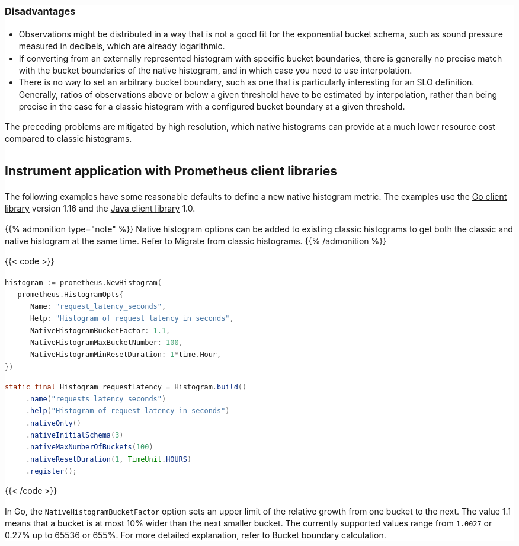 ### Disadvantages

- Observations might be distributed in a way that is not a good fit for the exponential bucket schema, such as sound pressure measured in decibels, which are already logarithmic.
- If converting from an externally represented histogram with specific bucket boundaries, there is generally no precise match with the bucket boundaries of the native histogram, and in which case you need to use interpolation.
- There is no way to set an arbitrary bucket boundary, such as one that is particularly interesting for an SLO definition. Generally, ratios of observations above or below a given threshold have to be estimated by interpolation, rather than being precise in the case for a classic histogram with a configured bucket boundary at a given threshold.

The preceding problems are mitigated by high resolution, which native histograms can provide at a much lower resource cost compared to classic histograms.

## Instrument application with Prometheus client libraries

The following examples have some reasonable defaults to define a new native histogram metric. The examples use the [Go client library](https://pkg.go.dev/github.com/prometheus/client_golang/prometheus#Histogram) version 1.16 and the [Java client library](https://prometheus.github.io/client_java/api/io/prometheus/metrics/core/metrics/Histogram.Builder.html) 1.0.

{{% admonition type="note" %}}
Native histogram options can be added to existing classic histograms to get both the classic and native histogram at the same time. Refer to [Migrate from classic histograms](#migrate-from-classic-histograms).
{{% /admonition %}}

{{< code >}}

```go
histogram := prometheus.NewHistogram(
   prometheus.HistogramOpts{
      Name: "request_latency_seconds",
      Help: "Histogram of request latency in seconds",
      NativeHistogramBucketFactor: 1.1,
      NativeHistogramMaxBucketNumber: 100,
      NativeHistogramMinResetDuration: 1*time.Hour,
})
```

```java
static final Histogram requestLatency = Histogram.build()
     .name("requests_latency_seconds")
     .help("Histogram of request latency in seconds")
     .nativeOnly()
     .nativeInitialSchema(3)
     .nativeMaxNumberOfBuckets(100)
     .nativeResetDuration(1, TimeUnit.HOURS)
     .register();
```

{{< /code >}}

In Go, the `NativeHistogramBucketFactor` option sets an upper limit of the relative growth from one bucket to the next. The value 1.1 means that a bucket is at most 10% wider than the next smaller bucket. The currently supported values range from `1.0027` or 0.27% up to 65536 or 655%. For more detailed explanation, refer to [Bucket boundary calculation](#bucket-boundary-calculation).
